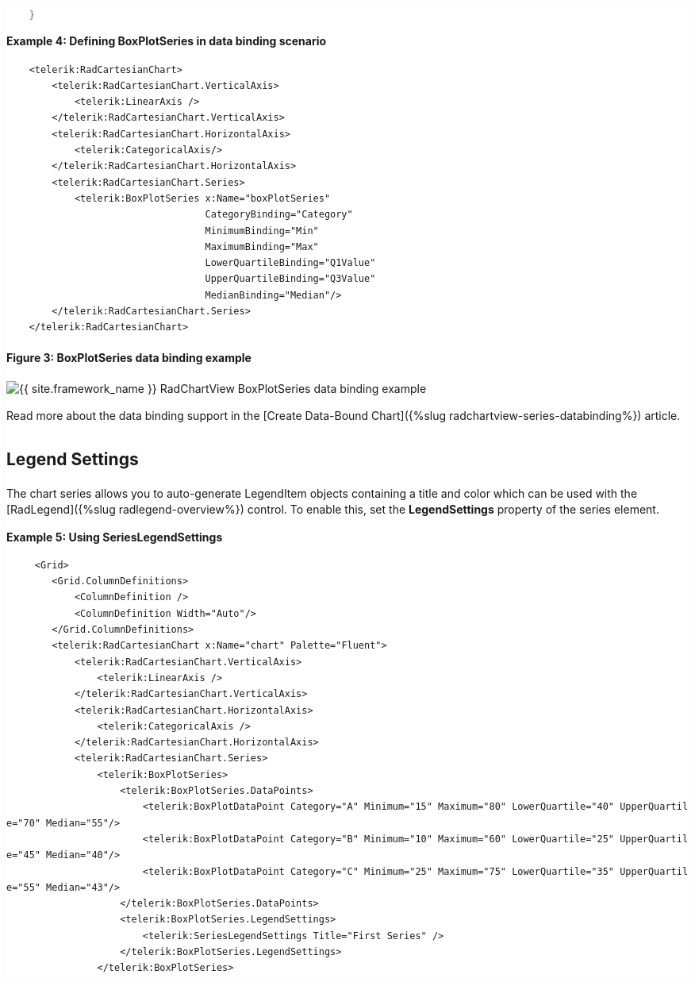 ```C#
	}
```	

__Example 4: Defining BoxPlotSeries in data binding scenario__
```XAML	
	<telerik:RadCartesianChart>
		<telerik:RadCartesianChart.VerticalAxis>
			<telerik:LinearAxis />
		</telerik:RadCartesianChart.VerticalAxis>
		<telerik:RadCartesianChart.HorizontalAxis>
			<telerik:CategoricalAxis/>
		</telerik:RadCartesianChart.HorizontalAxis>
		<telerik:RadCartesianChart.Series>
			<telerik:BoxPlotSeries x:Name="boxPlotSeries" 
								   CategoryBinding="Category"
								   MinimumBinding="Min"
								   MaximumBinding="Max"
								   LowerQuartileBinding="Q1Value"
								   UpperQuartileBinding="Q3Value"
								   MedianBinding="Median"/>
		</telerik:RadCartesianChart.Series>
	</telerik:RadCartesianChart>
```

#### Figure 3: BoxPlotSeries data binding example
![{{ site.framework_name }} RadChartView BoxPlotSeries data binding example](images/radchartview-series-boxplotseries-2.png)

Read more about the data binding support in the [Create Data-Bound Chart]({%slug radchartview-series-databinding%}) article.

## Legend Settings

The chart series allows you to auto-generate LegendItem objects containing a title and color which can be used with the [RadLegend]({%slug radlegend-overview%}) control. To enable this, set the __LegendSettings__ property of the series element.

__Example 5: Using SeriesLegendSettings__
```XAML	
	 <Grid>
        <Grid.ColumnDefinitions>
            <ColumnDefinition />
            <ColumnDefinition Width="Auto"/>
        </Grid.ColumnDefinitions>
        <telerik:RadCartesianChart x:Name="chart" Palette="Fluent">
            <telerik:RadCartesianChart.VerticalAxis>
                <telerik:LinearAxis />
            </telerik:RadCartesianChart.VerticalAxis>
            <telerik:RadCartesianChart.HorizontalAxis>
                <telerik:CategoricalAxis />
            </telerik:RadCartesianChart.HorizontalAxis>
            <telerik:RadCartesianChart.Series>
                <telerik:BoxPlotSeries>
                    <telerik:BoxPlotSeries.DataPoints>
                        <telerik:BoxPlotDataPoint Category="A" Minimum="15" Maximum="80" LowerQuartile="40" UpperQuartile="70" Median="55"/>                        
                        <telerik:BoxPlotDataPoint Category="B" Minimum="10" Maximum="60" LowerQuartile="25" UpperQuartile="45" Median="40"/>
                        <telerik:BoxPlotDataPoint Category="C" Minimum="25" Maximum="75" LowerQuartile="35" UpperQuartile="55" Median="43"/>
                    </telerik:BoxPlotSeries.DataPoints>
                    <telerik:BoxPlotSeries.LegendSettings>
                        <telerik:SeriesLegendSettings Title="First Series" />
                    </telerik:BoxPlotSeries.LegendSettings>
                </telerik:BoxPlotSeries>
```